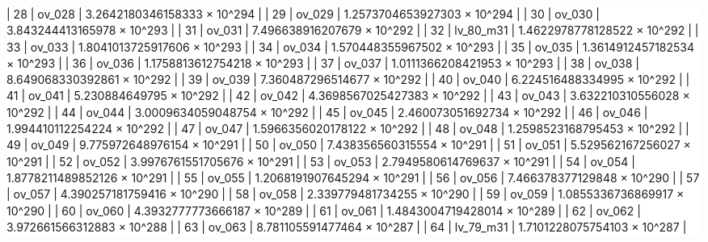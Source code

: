 | 28 | ov_028 | 3.2642180346158333 × 10^294 |
| 29 | ov_029 | 1.2573704653927303 × 10^294 |
| 30 | ov_030 | 3.843244413165978 × 10^293 |
| 31 | ov_031 | 7.496638916207679 × 10^292 |
| 32 | lv_80_m31 | 1.4622978778128522 × 10^292 |
| 33 | ov_033 | 1.8041013725917606 × 10^293 |
| 34 | ov_034 | 1.570448355967502 × 10^293 |
| 35 | ov_035 | 1.3614912457182534 × 10^293 |
| 36 | ov_036 | 1.1758813612754218 × 10^293 |
| 37 | ov_037 | 1.0111366208421953 × 10^293 |
| 38 | ov_038 | 8.649068330392861 × 10^292 |
| 39 | ov_039 | 7.360487296514677 × 10^292 |
| 40 | ov_040 | 6.224516488334995 × 10^292 |
| 41 | ov_041 | 5.230884649795 × 10^292 |
| 42 | ov_042 | 4.3698567025427383 × 10^292 |
| 43 | ov_043 | 3.632210310556028 × 10^292 |
| 44 | ov_044 | 3.0009634059048754 × 10^292 |
| 45 | ov_045 | 2.460073051692734 × 10^292 |
| 46 | ov_046 | 1.994410112254224 × 10^292 |
| 47 | ov_047 | 1.5966356020178122 × 10^292 |
| 48 | ov_048 | 1.2598523168795453 × 10^292 |
| 49 | ov_049 | 9.775972648976154 × 10^291 |
| 50 | ov_050 | 7.438356560315554 × 10^291 |
| 51 | ov_051 | 5.529562167256027 × 10^291 |
| 52 | ov_052 | 3.9976761551705676 × 10^291 |
| 53 | ov_053 | 2.7949580614769637 × 10^291 |
| 54 | ov_054 | 1.8778211489852126 × 10^291 |
| 55 | ov_055 | 1.2068191907645294 × 10^291 |
| 56 | ov_056 | 7.466378377129848 × 10^290 |
| 57 | ov_057 | 4.390257181759416 × 10^290 |
| 58 | ov_058 | 2.339779481734255 × 10^290 |
| 59 | ov_059 | 1.0855336736869917 × 10^290 |
| 60 | ov_060 | 4.3932777773666187 × 10^289 |
| 61 | ov_061 | 1.4843004719428014 × 10^289 |
| 62 | ov_062 | 3.972661566312883 × 10^288 |
| 63 | ov_063 | 8.781105591477464 × 10^287 |
| 64 | lv_79_m31 | 1.7101228075754103 × 10^287 |